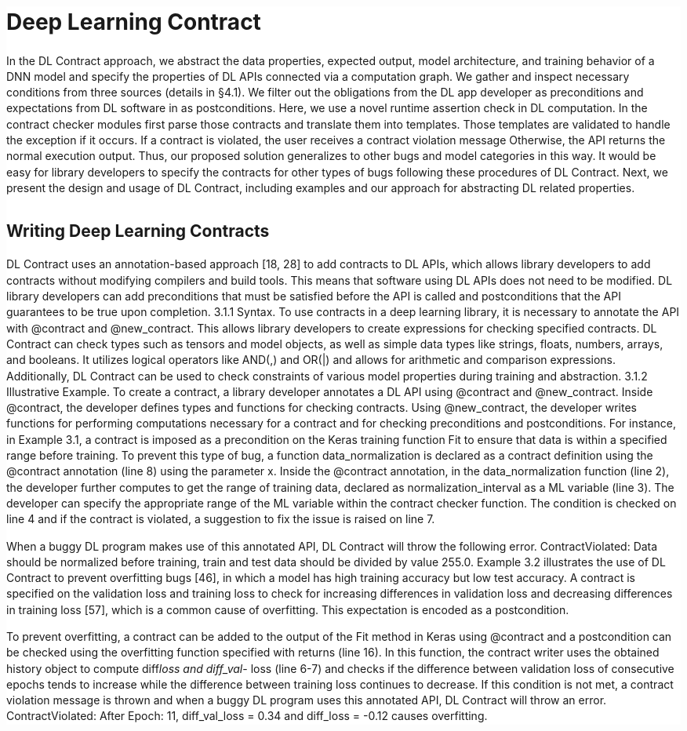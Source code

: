 # Deep Learning Contract

In the DL Contract approach, we abstract the data properties, expected output, model architecture, and training behavior of a DNN model and specify the properties of DL APIs connected via a computation graph. We gather and inspect necessary conditions from three sources (details in §4.1). We filter out the obligations from the DL app developer as preconditions and expectations from DL software in as postconditions. Here, we use a novel runtime assertion check in DL computation. In the contract checker modules first parse those contracts and translate them into templates. Those templates are validated to handle the exception if it occurs. If a contract is violated, the user receives a contract violation message Otherwise, the API returns the normal execution output. Thus, our proposed solution generalizes to other bugs and model categories in this way. It would be easy for library developers to specify the contracts for other types of bugs following these procedures of DL Contract. Next, we present the design and usage of DL Contract, including examples and our approach for abstracting DL related properties.

## Writing Deep Learning Contracts

DL Contract uses an annotation-based approach [18, 28] to add contracts to DL APIs, which allows library developers to add contracts without modifying compilers and build tools. This means that software using DL APIs does not need to be modified. DL library developers can add preconditions that must be satisfied before the API is called and postconditions that the API guarantees to be true upon completion. 3.1.1 Syntax. To use contracts in a deep learning library, it is necessary to annotate the API with @contract and @new_contract. This allows library developers to create expressions for checking specified contracts. DL Contract can check types such as tensors and model objects, as well as simple data types like strings, floats, numbers, arrays, and booleans. It utilizes logical operators like AND(,) and OR(|) and allows for arithmetic and comparison expressions. Additionally, DL Contract can be used to check constraints of various model properties during training and abstraction. 3.1.2 Illustrative Example. To create a contract, a library developer annotates a DL API using @contract and @new_contract. Inside @contract, the developer defines types and functions for checking contracts. Using @new_contract, the developer writes functions for performing computations necessary for a contract and for checking preconditions and postconditions. For instance, in Example 3.1, a contract is imposed as a precondition on the Keras training function Fit to ensure that data is within a specified range before training. To prevent this type of bug, a function data_normalization is declared as a contract definition using the @contract annotation (line 8) using the parameter x. Inside the @contract annotation, in the data_normalization function (line 2), the developer further computes to get the range of training data, declared as normalization_interval as a ML variable (line 3). The developer can specify the appropriate range of the ML variable within the contract checker function. The condition is checked on line 4 and if the contract is violated, a suggestion to fix the issue is raised on line 7.

When a buggy DL program makes use of this annotated API, DL Contract will throw the following error. ContractViolated: Data should be normalized before training, train and test data should be divided by value 255.0. Example 3.2 illustrates the use of DL Contract to prevent overfitting bugs [46], in which a model has high training accuracy but low test accuracy. A contract is specified on the validation loss and training loss to check for increasing differences in validation loss and decreasing differences in training loss [57], which is a common cause of overfitting. This expectation is encoded as a postcondition.

To prevent overfitting, a contract can be added to the output of the Fit method in Keras using @contract and a postcondition can be checked using the overfitting function specified with returns (line 16). In this function, the contract writer uses the obtained history object to compute diff*loss and diff_val*- loss (line 6-7) and checks if the difference between validation loss of consecutive epochs tends to increase while the difference between training loss continues to decrease. If this condition is not met, a contract violation message is thrown and when a buggy DL program uses this annotated API, DL Contract will throw an error. ContractViolated: After Epoch: 11, diff_val_loss = 0.34 and diff_loss = -0.12 causes overfitting.
